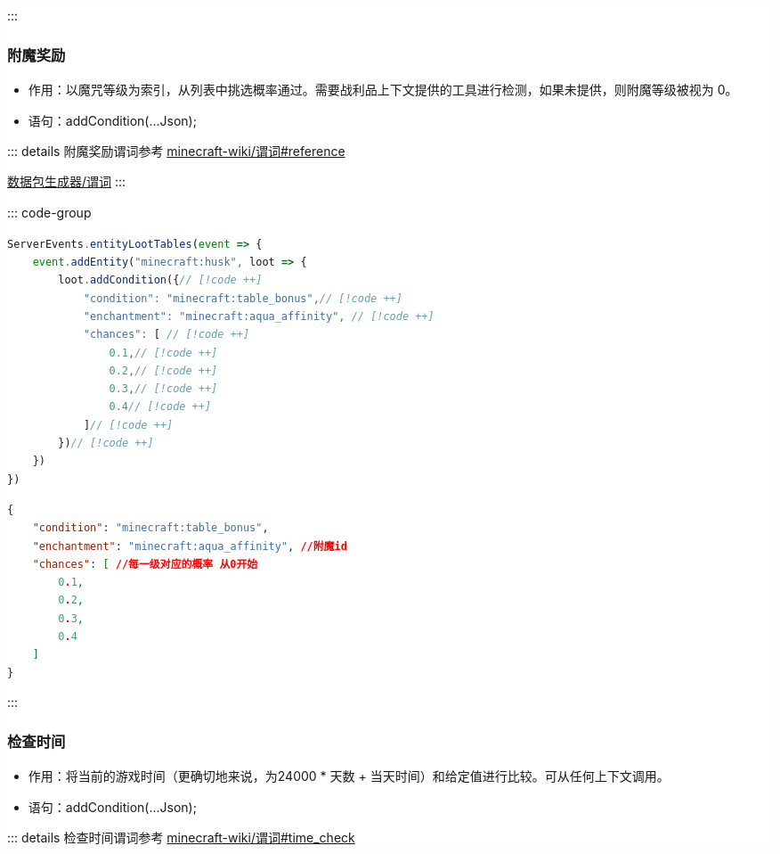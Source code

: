 :::

### 附魔奖励

- 作用：以魔咒等级为索引，从列表中挑选概率通过。需要战利品上下文提供的工具进行检测，如果未提供，则附魔等级被视为 0。

- 语句：addCondition(...Json);

::: details 附魔奖励谓词参考
[minecraft-wiki/谓词#reference](https://zh.minecraft.wiki/w/%E8%B0%93%E8%AF%8D#reference)

[数据包生成器/谓词](https://misode.github.io/predicate/)
:::

::: code-group

```js [KubeJS]
ServerEvents.entityLootTables(event => {
    event.addEntity("minecraft:husk", loot => {
        loot.addCondition({// [!code ++]
            "condition": "minecraft:table_bonus",// [!code ++]
            "enchantment": "minecraft:aqua_affinity", // [!code ++]
            "chances": [ // [!code ++]
                0.1,// [!code ++]
                0.2,// [!code ++]
                0.3,// [!code ++]
                0.4// [!code ++]
            ]// [!code ++]
        })// [!code ++]
    })
})
```

```json [Json文本]
{
    "condition": "minecraft:table_bonus",
    "enchantment": "minecraft:aqua_affinity", //附魔id
    "chances": [ //每一级对应的概率 从0开始
        0.1,
        0.2,
        0.3,
        0.4
    ]
}

```

:::

### 检查时间

- 作用：将当前的游戏时间（更确切地来说，为24000 * 天数 + 当天时间）和给定值进行比较。可从任何上下文调用。

- 语句：addCondition(...Json);

::: details 检查时间谓词参考
[minecraft-wiki/谓词#time_check](https://zh.minecraft.wiki/w/%E8%B0%93%E8%AF%8D#time_check)
